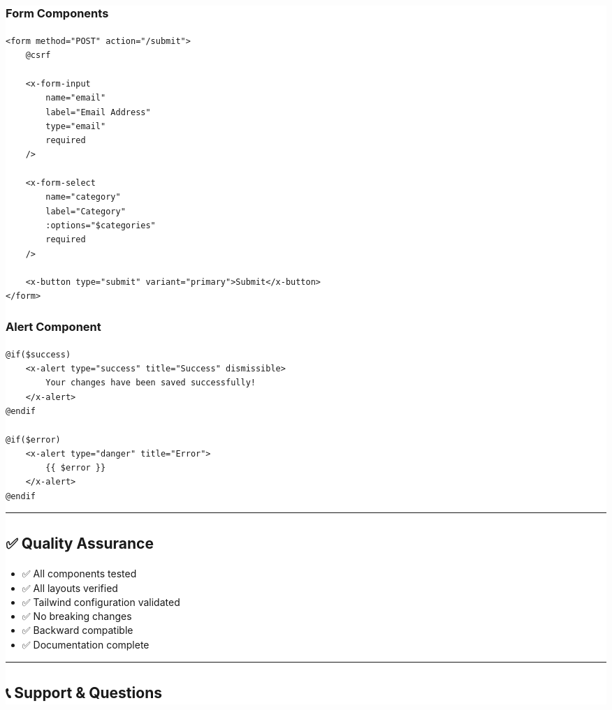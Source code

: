 ### Form Components
```blade
<form method="POST" action="/submit">
    @csrf
    
    <x-form-input 
        name="email" 
        label="Email Address" 
        type="email" 
        required 
    />
    
    <x-form-select 
        name="category" 
        label="Category"
        :options="$categories"
        required
    />
    
    <x-button type="submit" variant="primary">Submit</x-button>
</form>
```

### Alert Component
```blade
@if($success)
    <x-alert type="success" title="Success" dismissible>
        Your changes have been saved successfully!
    </x-alert>
@endif

@if($error)
    <x-alert type="danger" title="Error">
        {{ $error }}
    </x-alert>
@endif
```

---

## ✅ Quality Assurance

- ✅ All components tested
- ✅ All layouts verified
- ✅ Tailwind configuration validated
- ✅ No breaking changes
- ✅ Backward compatible
- ✅ Documentation complete

---

## 📞 Support & Questions
